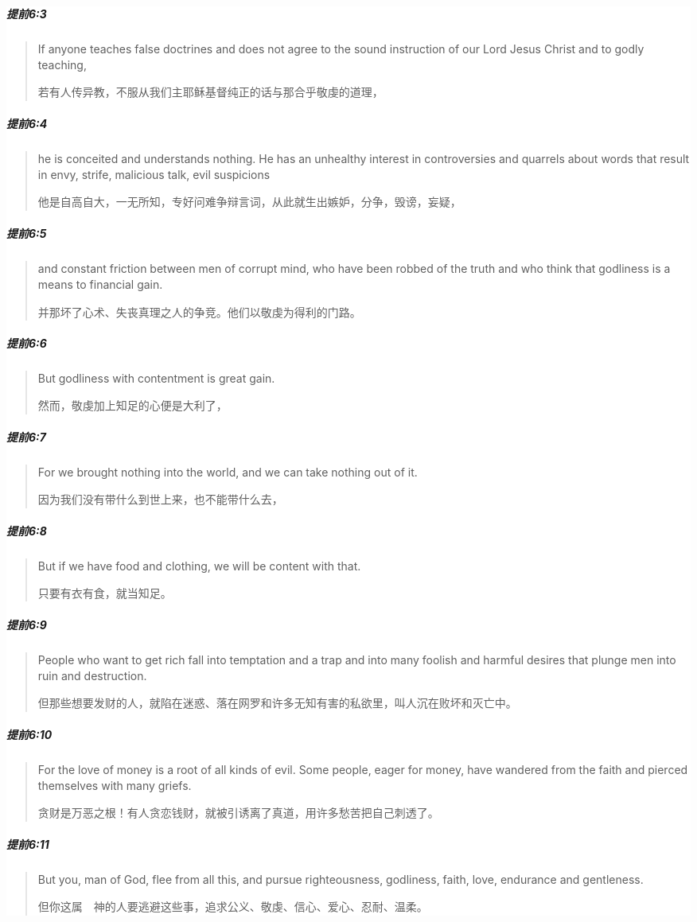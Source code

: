 
##### 提前6:3
> If anyone teaches false doctrines and does not agree to the sound instruction of our Lord Jesus Christ and to godly teaching,
>
> 若有人传异教，不服从我们主耶稣基督纯正的话与那合乎敬虔的道理，


##### 提前6:4
> he is conceited and understands nothing. He has an unhealthy interest in controversies and quarrels about words that result in envy, strife, malicious talk, evil suspicions
>
> 他是自高自大，一无所知，专好问难争辩言词，从此就生出嫉妒，分争，毁谤，妄疑，


##### 提前6:5
> and constant friction between men of corrupt mind, who have been robbed of the truth and who think that godliness is a means to financial gain.
>
> 并那坏了心术、失丧真理之人的争竞。他们以敬虔为得利的门路。


##### 提前6:6
> But godliness with contentment is great gain.
>
> 然而，敬虔加上知足的心便是大利了，


##### 提前6:7
> For we brought nothing into the world, and we can take nothing out of it.
>
> 因为我们没有带什么到世上来，也不能带什么去，


##### 提前6:8
> But if we have food and clothing, we will be content with that.
>
> 只要有衣有食，就当知足。


##### 提前6:9
> People who want to get rich fall into temptation and a trap and into many foolish and harmful desires that plunge men into ruin and destruction.
>
> 但那些想要发财的人，就陷在迷惑、落在网罗和许多无知有害的私欲里，叫人沉在败坏和灭亡中。


##### 提前6:10
> For the love of money is a root of all kinds of evil. Some people, eager for money, have wandered from the faith and pierced themselves with many griefs.
>
> 贪财是万恶之根！有人贪恋钱财，就被引诱离了真道，用许多愁苦把自己刺透了。


##### 提前6:11
> But you, man of God, flee from all this, and pursue righteousness, godliness, faith, love, endurance and gentleness.
>
> 但你这属　神的人要逃避这些事，追求公义、敬虔、信心、爱心、忍耐、温柔。
